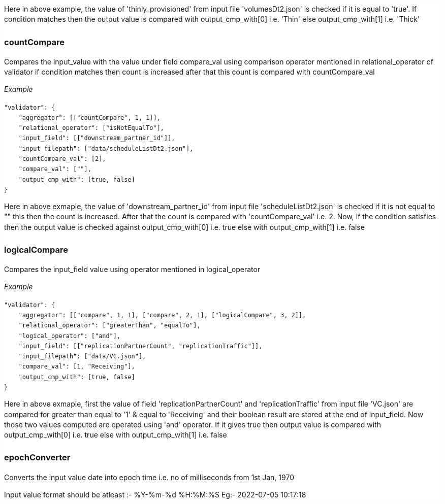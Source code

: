 Here in above example, the value of 'thinly_provisioned' from input file 'volumesDt2.json' is checked if it is equal to 'true'. If condition matches then the output value is compared with output_cmp_with[0] i.e. 'Thin' else output_cmp_with[1] i.e. 'Thick'

### **countCompare**
Compares the input_value with the value under field compare_val using comparison operator mentioned in relational_operator of validator if condition matches then count is increased after that this count is compared with countCompare_val

*Example*
```
"validator": {
    "aggregator": [["countCompare", 1, 1]],
    "relational_operator": ["isNotEqualTo"],
    "input_field": [["downstream_partner_id"]],
    "input_filepath": ["data/scheduleListDt2.json"],
    "countCompare_val": [2],
    "compare_val": [""],
    "output_cmp_with": [true, false]
}
```

Here in above exmaple, the value of 'downstream_partner_id' from input file 'scheduleListDt2.json' is checked if it is not equal to "" this then the count is increased. After that the count is compared with 'countCompare_val' i.e. 2. Now, if the condition satisfies then the output value is checked against output_cmp_with[0] i.e. true else with output_cmp_with[1] i.e. false

### **logicalCompare**
Compares the input_field value using operator mentioned in logical_operator

*Example*
```
"validator": {
    "aggregator": [["compare", 1, 1], ["compare", 2, 1], ["logicalCompare", 3, 2]],
    "relational_operator": ["greaterThan", "equalTo"],
    "logical_operator": ["and"],
    "input_field": [["replicationPartnerCount", "replicationTraffic"]],
    "input_filepath": ["data/VC.json"],
    "compare_val": [1, "Receiving"],
    "output_cmp_with": [true, false]
}
```

Here in above exmaple, first the value of field 'replicationPartnerCount' and 'replicationTraffic' from input file 'VC.json' are compared for greater than equal to '1' & equal to 'Receiving' and their boolean result are stored at the end of input_field. Now those two values computed are operated using 'and' operator. If it gives true then output value is compared with output_cmp_with[0] i.e. true else with output_cmp_with[1] i.e. false

### **epochConverter**
Converts the input value date into epoch time i.e. no of milliseconds from 1st Jan, 1970

Input value format should be atleast :- %Y-%m-%d %H:%M:%S Eg:- 2022-07-05 10:17:18
